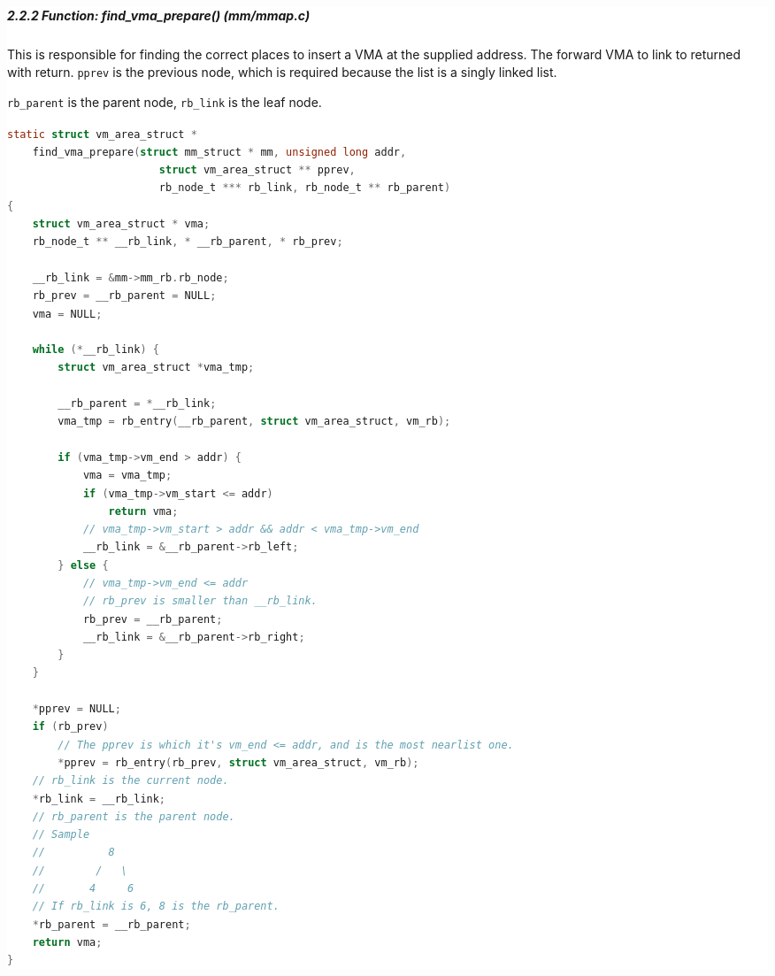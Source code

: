 ##### 2.2.2 Function: find_vma_prepare() (mm/mmap.c)

This is responsible for finding the correct places to insert a VMA at the supplied address. The forward VMA to link to returned with return. `pprev` is the previous node, which is required because the list is a singly linked list.

`rb_parent` is the parent node, `rb_link` is the leaf node.

```C
static struct vm_area_struct * 
    find_vma_prepare(struct mm_struct * mm, unsigned long addr,
						struct vm_area_struct ** pprev,
						rb_node_t *** rb_link, rb_node_t ** rb_parent)
{
	struct vm_area_struct * vma;
	rb_node_t ** __rb_link, * __rb_parent, * rb_prev;

	__rb_link = &mm->mm_rb.rb_node;
	rb_prev = __rb_parent = NULL;
	vma = NULL;

	while (*__rb_link) {
		struct vm_area_struct *vma_tmp;

		__rb_parent = *__rb_link;
		vma_tmp = rb_entry(__rb_parent, struct vm_area_struct, vm_rb);

		if (vma_tmp->vm_end > addr) {
			vma = vma_tmp;
			if (vma_tmp->vm_start <= addr)
				return vma;
            // vma_tmp->vm_start > addr && addr < vma_tmp->vm_end
			__rb_link = &__rb_parent->rb_left;
		} else {
            // vma_tmp->vm_end <= addr
            // rb_prev is smaller than __rb_link.
			rb_prev = __rb_parent;
			__rb_link = &__rb_parent->rb_right;
		}
	}

	*pprev = NULL;
	if (rb_prev)
        // The pprev is which it's vm_end <= addr, and is the most nearlist one.
		*pprev = rb_entry(rb_prev, struct vm_area_struct, vm_rb);
    // rb_link is the current node.
	*rb_link = __rb_link;
    // rb_parent is the parent node.
    // Sample
    //          8
    //        /   \
    //       4     6
    // If rb_link is 6, 8 is the rb_parent.
	*rb_parent = __rb_parent;
	return vma;
}
```

